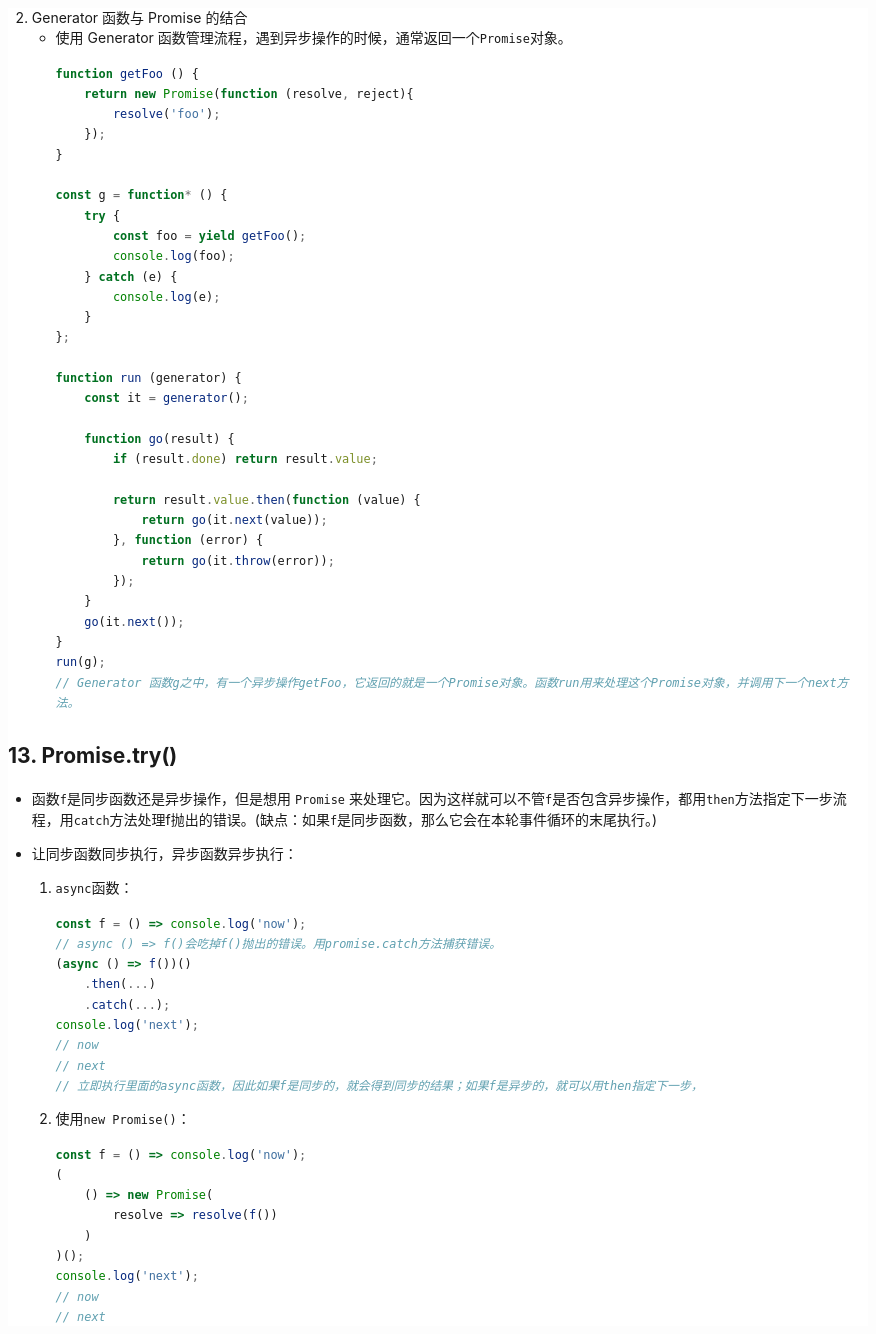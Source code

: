 2. Generator 函数与 Promise 的结合 
    - 使用 Generator 函数管理流程，遇到异步操作的时候，通常返回一个`Promise`对象。
        ```js
        function getFoo () {
            return new Promise(function (resolve, reject){
                resolve('foo');
            });
        }

        const g = function* () {
            try {
                const foo = yield getFoo();
                console.log(foo);
            } catch (e) {
                console.log(e);
            }
        };

        function run (generator) {
            const it = generator();

            function go(result) {
                if (result.done) return result.value;

                return result.value.then(function (value) {
                    return go(it.next(value));
                }, function (error) {
                    return go(it.throw(error));
                });
            }
            go(it.next());
        }
        run(g);
        // Generator 函数g之中，有一个异步操作getFoo，它返回的就是一个Promise对象。函数run用来处理这个Promise对象，并调用下一个next方法。
        ```

## 13. Promise.try()

- 函数`f`是同步函数还是异步操作，但是想用 `Promise` 来处理它。因为这样就可以不管`f`是否包含异步操作，都用`then`方法指定下一步流程，用`catch`方法处理f抛出的错误。(缺点：如果`f`是同步函数，那么它会在本轮事件循环的末尾执行。)

- 让同步函数同步执行，异步函数异步执行：
    1. `async`函数：
        ```js
        const f = () => console.log('now');
        // async () => f()会吃掉f()抛出的错误。用promise.catch方法捕获错误。
        (async () => f())()
            .then(...)
            .catch(...);
        console.log('next');
        // now
        // next
        // 立即执行里面的async函数，因此如果f是同步的，就会得到同步的结果；如果f是异步的，就可以用then指定下一步，
        ```
    2. 使用`new Promise()`：
        ```js
        const f = () => console.log('now');
        (
            () => new Promise(
                resolve => resolve(f())
            )
        )();
        console.log('next');
        // now
        // next
        ```